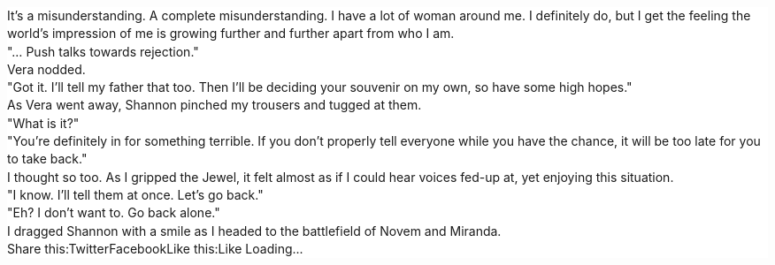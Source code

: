 It’s a misunderstanding. A complete misunderstanding. I have a lot of woman around me. I definitely do, but I get the feeling the world’s impression of me is growing further and further apart from who I am.<br/>
"… Push talks towards rejection."<br/>
Vera nodded.<br/>
"Got it. I’ll tell my father that too. Then I’ll be deciding your souvenir on my own, so have some high hopes."<br/>
As Vera went away, Shannon pinched my trousers and tugged at them.<br/>
"What is it?"<br/>
"You’re definitely in for something terrible. If you don’t properly tell everyone while you have the chance, it will be too late for you to take back."<br/>
I thought so too. As I gripped the Jewel, it felt almost as if I could hear voices fed-up at, yet enjoying this situation.<br/>
"I know. I’ll tell them at once. Let’s go back."<br/>
"Eh? I don’t want to. Go back alone."<br/>
I dragged Shannon with a smile as I headed to the battlefield of Novem and Miranda.<br/>
Share this:TwitterFacebookLike this:Like Loading... <br/>
